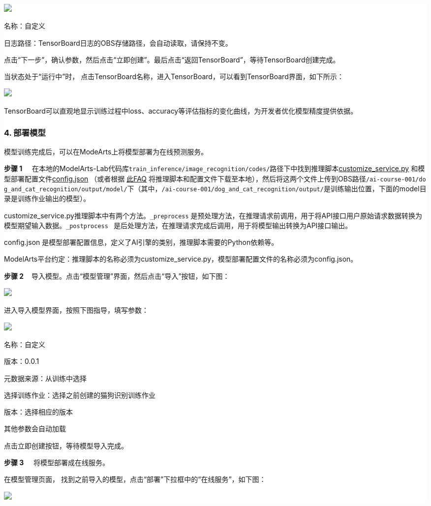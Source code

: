 <img src="images/开始创建TensorBoard.PNG" width="1000px" />

名称：自定义

日志路径：TensorBoard日志的OBS存储路径，会自动读取，请保持不变。

点击“下一步”，确认参数，然后点击“立即创建”。最后点击“返回TensorBoard”，等待TensorBoard创建完成。

当状态处于“运行中”时， 点击TensorBoard名称，进入TensorBoard，可以看到TensorBoard界面，如下所示：

<img src="images/tensorboard界面显示.PNG" width="1000px" />

TensorBoard可以直观地显示训练过程中loss、accuracy等评估指标的变化曲线，为开发者优化模型精度提供依据。

### 4. 部署模型

模型训练完成后，可以在ModeArts上将模型部署为在线预测服务。

**步骤 1**  &#160; &#160; 在本地的ModelArts-Lab代码库`train_inference/image_recognition/codes/`路径下中找到推理脚本<a href ="codes/customize_service.py">customize_service.py</a>  和模型部署配置文件<a href ="codes/config.json">config.json</a> （或者根据 [此FAQ](<https://github.com/huaweicloud/ModelArts-Lab/blob/master/docs/faqs.md#%E5%A6%82%E4%BD%95%E4%B8%8B%E8%BD%BDgithub%E4%BB%A3%E7%A0%81%E5%BA%93%E9%87%8C%E9%9D%A2%E7%9A%84%E5%8D%95%E4%B8%AA%E6%96%87%E4%BB%B6> ) 将推理脚本和配置文件下载至本地），然后将这两个文件上传到OBS路径`/ai-course-001/dog_and_cat_recognition/output/model/`下（其中，`/ai-course-001/dog_and_cat_recognition/output/`是训练输出位置，下面的model目录是训练作业输出的模型）。

customize_service.py推理脚本中有两个方法。`_preprocess` 是预处理方法，在推理请求前调用，用于将API接口用户原始请求数据转换为模型期望输入数据。`_postprocess ` 是后处理方法，在推理请求完成后调用，用于将模型输出转换为API接口输出。

config.json 是模型部署配置信息，定义了AI引擎的类别，推理脚本需要的Python依赖等。

ModelArts平台约定：推理脚本的名称必须为customize_service.py，模型部署配置文件的名称必须为config.json。

**步骤 2**  &#160; &#160;导入模型。点击“模型管理”界面，然后点击“导入”按钮，如下图：

<img src="images/模型导入.PNG" width="1000px" />

进入导入模型界面，按照下图指导，填写参数：

<img src="images/开始导入模型.PNG" width="1000px" />

名称：自定义

版本：0.0.1

元数据来源：从训练中选择

选择训练作业：选择之前创建的猫狗识别训练作业

版本：选择相应的版本

其他参数会自动加载

点击立即创建按钮，等待模型导入完成。

**步骤 3**  &#160; &#160; 将模型部署成在线服务。

在模型管理页面， 找到之前导入的模型，点击“部署”下拉框中的“在线服务”，如下图：

<img src="images/找到在线服务.PNG" width="1000px" />
